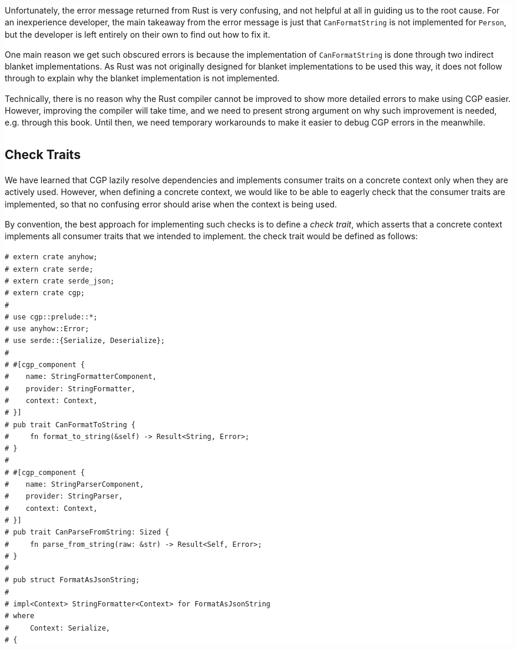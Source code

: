 Unfortunately, the error message returned from Rust is very confusing, and not
helpful at all in guiding us to the root cause. For an inexperience developer,
the main takeaway from the error message is just that `CanFormatString` is
not implemented for `Person`, but the developer is left entirely on their
own to find out how to fix it.

One main reason we get such obscured errors is because the implementation of
`CanFormatString` is done through two indirect blanket implementations. As Rust
was not originally designed for blanket implementations to be used this way,
it does not follow through to explain why the blanket implementation is not
implemented.

Technically, there is no reason why the Rust compiler cannot be improved to
show more detailed errors to make using CGP easier. However, improving the
compiler will take time, and we need to present strong argument on why
such improvement is needed, e.g. through this book. Until then, we need
temporary workarounds to make it easier to debug CGP errors in the meanwhile.

## Check Traits

We have learned that CGP lazily resolve dependencies and implements consumer
traits on a concrete context only when they are actively used. However,
when defining a concrete context, we would like to be able to eagerly check
that the consumer traits are implemented, so that no confusing error
should arise when the context is being used.

By convention, the best approach for implementing such checks is to define
a _check trait_, which asserts that a concrete context implements all
consumer traits that we intended to implement. the check trait would be
defined as follows:

```rust,compile_fail
# extern crate anyhow;
# extern crate serde;
# extern crate serde_json;
# extern crate cgp;
#
# use cgp::prelude::*;
# use anyhow::Error;
# use serde::{Serialize, Deserialize};
#
# #[cgp_component {
#    name: StringFormatterComponent,
#    provider: StringFormatter,
#    context: Context,
# }]
# pub trait CanFormatToString {
#     fn format_to_string(&self) -> Result<String, Error>;
# }
#
# #[cgp_component {
#    name: StringParserComponent,
#    provider: StringParser,
#    context: Context,
# }]
# pub trait CanParseFromString: Sized {
#     fn parse_from_string(raw: &str) -> Result<Self, Error>;
# }
#
# pub struct FormatAsJsonString;
#
# impl<Context> StringFormatter<Context> for FormatAsJsonString
# where
#     Context: Serialize,
# {
```